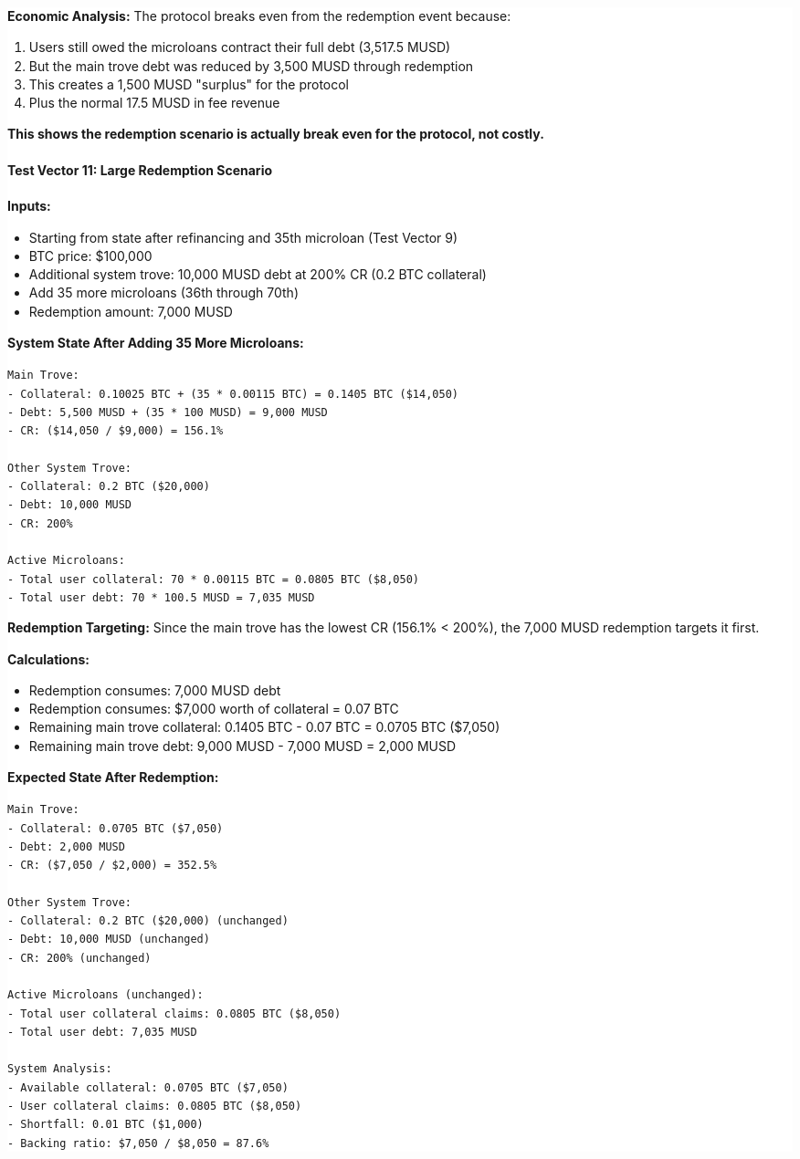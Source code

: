 **Economic Analysis:**
The protocol breaks even from the redemption event because:
1. Users still owed the microloans contract their full debt (3,517.5 MUSD)
2. But the main trove debt was reduced by 3,500 MUSD through redemption
3. This creates a 1,500 MUSD "surplus" for the protocol
4. Plus the normal 17.5 MUSD in fee revenue

**This shows the redemption scenario is actually break even for the protocol, not costly.** 

#### Test Vector 11: Large Redemption Scenario

**Inputs:**
- Starting from state after refinancing and 35th microloan (Test Vector 9)
- BTC price: $100,000
- Additional system trove: 10,000 MUSD debt at 200% CR (0.2 BTC collateral)
- Add 35 more microloans (36th through 70th)
- Redemption amount: 7,000 MUSD

**System State After Adding 35 More Microloans:**
```
Main Trove:
- Collateral: 0.10025 BTC + (35 * 0.00115 BTC) = 0.1405 BTC ($14,050)
- Debt: 5,500 MUSD + (35 * 100 MUSD) = 9,000 MUSD
- CR: ($14,050 / $9,000) = 156.1%

Other System Trove:
- Collateral: 0.2 BTC ($20,000)  
- Debt: 10,000 MUSD
- CR: 200%

Active Microloans:
- Total user collateral: 70 * 0.00115 BTC = 0.0805 BTC ($8,050)
- Total user debt: 70 * 100.5 MUSD = 7,035 MUSD
```

**Redemption Targeting:**
Since the main trove has the lowest CR (156.1% < 200%), the 7,000 MUSD redemption targets it first.

**Calculations:**
- Redemption consumes: 7,000 MUSD debt
- Redemption consumes: $7,000 worth of collateral = 0.07 BTC
- Remaining main trove collateral: 0.1405 BTC - 0.07 BTC = 0.0705 BTC ($7,050)
- Remaining main trove debt: 9,000 MUSD - 7,000 MUSD = 2,000 MUSD

**Expected State After Redemption:**
```
Main Trove:
- Collateral: 0.0705 BTC ($7,050)
- Debt: 2,000 MUSD
- CR: ($7,050 / $2,000) = 352.5%

Other System Trove:
- Collateral: 0.2 BTC ($20,000) (unchanged)
- Debt: 10,000 MUSD (unchanged)
- CR: 200% (unchanged)

Active Microloans (unchanged):
- Total user collateral claims: 0.0805 BTC ($8,050)
- Total user debt: 7,035 MUSD

System Analysis:
- Available collateral: 0.0705 BTC ($7,050)
- User collateral claims: 0.0805 BTC ($8,050)
- Shortfall: 0.01 BTC ($1,000)
- Backing ratio: $7,050 / $8,050 = 87.6%
```
